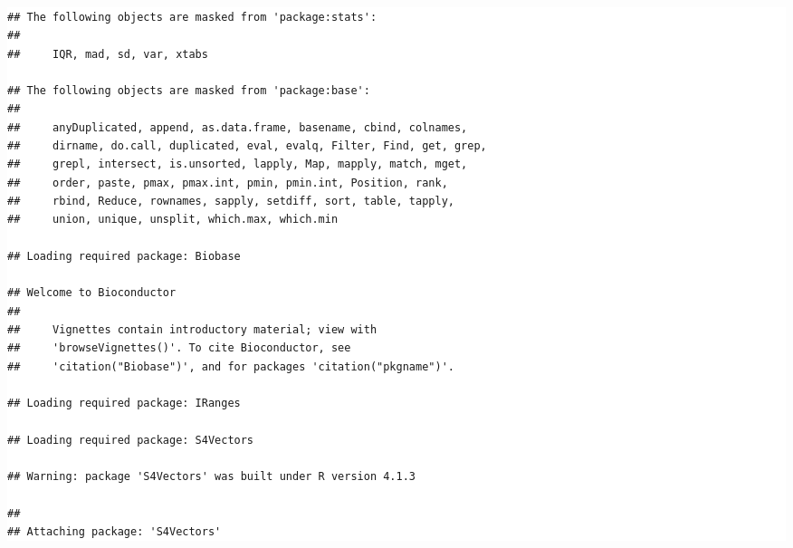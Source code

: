    ## The following objects are masked from 'package:stats':
    ## 
    ##     IQR, mad, sd, var, xtabs

    ## The following objects are masked from 'package:base':
    ## 
    ##     anyDuplicated, append, as.data.frame, basename, cbind, colnames,
    ##     dirname, do.call, duplicated, eval, evalq, Filter, Find, get, grep,
    ##     grepl, intersect, is.unsorted, lapply, Map, mapply, match, mget,
    ##     order, paste, pmax, pmax.int, pmin, pmin.int, Position, rank,
    ##     rbind, Reduce, rownames, sapply, setdiff, sort, table, tapply,
    ##     union, unique, unsplit, which.max, which.min

    ## Loading required package: Biobase

    ## Welcome to Bioconductor
    ## 
    ##     Vignettes contain introductory material; view with
    ##     'browseVignettes()'. To cite Bioconductor, see
    ##     'citation("Biobase")', and for packages 'citation("pkgname")'.

    ## Loading required package: IRanges

    ## Loading required package: S4Vectors

    ## Warning: package 'S4Vectors' was built under R version 4.1.3

    ## 
    ## Attaching package: 'S4Vectors'
